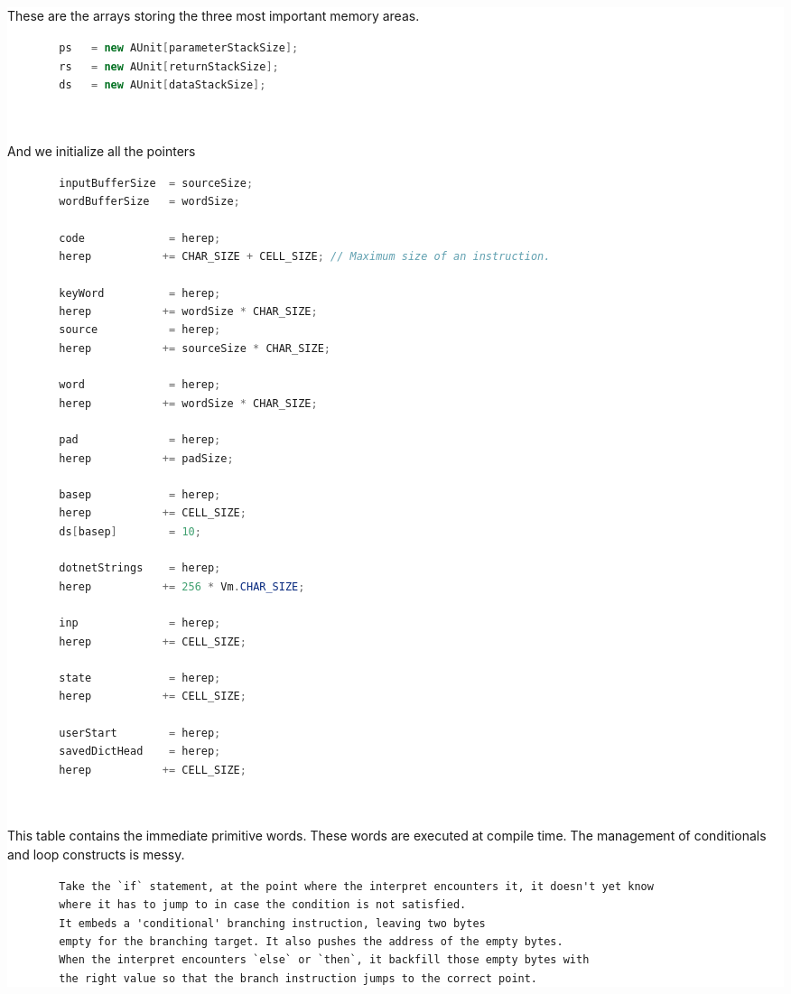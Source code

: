  These are the arrays storing the three most important memory areas. 

~~~~csharp
        ps   = new AUnit[parameterStackSize];
        rs   = new AUnit[returnStackSize];
        ds   = new AUnit[dataStackSize];

        
~~~~

 And we initialize all the pointers 

~~~~csharp
        inputBufferSize  = sourceSize;
        wordBufferSize   = wordSize;

        code             = herep;
        herep           += CHAR_SIZE + CELL_SIZE; // Maximum size of an instruction.

        keyWord          = herep;
        herep           += wordSize * CHAR_SIZE;
        source           = herep;
        herep           += sourceSize * CHAR_SIZE;

        word             = herep;
        herep           += wordSize * CHAR_SIZE;

        pad              = herep;
        herep           += padSize;

        basep            = herep;
        herep           += CELL_SIZE;
        ds[basep]        = 10;

        dotnetStrings    = herep;
        herep           += 256 * Vm.CHAR_SIZE;

        inp              = herep;
        herep           += CELL_SIZE;

        state            = herep;
        herep           += CELL_SIZE;

        userStart        = herep;
        savedDictHead    = herep;
        herep           += CELL_SIZE;

        
~~~~

 This table contains the immediate primitive words. These words are executed at compile time.
            The management of conditionals and loop constructs is messy.
        
            Take the `if` statement, at the point where the interpret encounters it, it doesn't yet know
            where it has to jump to in case the condition is not satisfied.
            It embeds a 'conditional' branching instruction, leaving two bytes
            empty for the branching target. It also pushes the address of the empty bytes.
            When the interpret encounters `else` or `then`, it backfill those empty bytes with
            the right value so that the branch instruction jumps to the correct point.
        